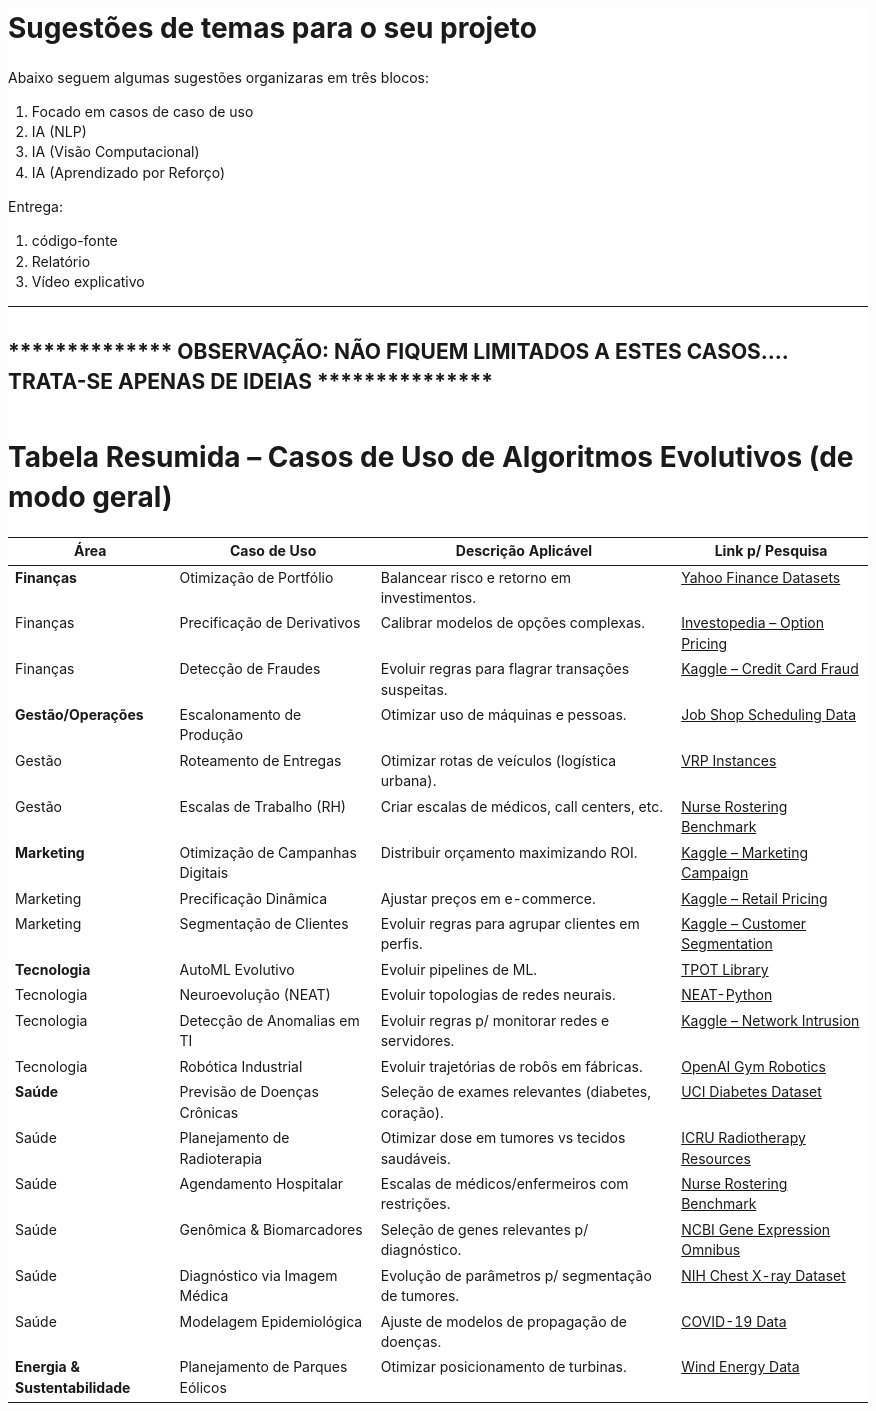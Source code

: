 # Sugestões de temas para o seu projeto

Abaixo seguem algumas sugestões organizaras em três blocos:

1) Focado em casos de caso de uso 
2) IA (NLP)
3) IA (Visão Computacional)
4) IA (Aprendizado por Reforço)


Entrega: 
1) código-fonte
2) Relatório 
3) Vídeo explicativo



---
************** **OBSERVAÇÃO: NÃO FIQUEM LIMITADOS A ESTES CASOS.... TRATA-SE APENAS DE IDEIAS** ***************
---


# Tabela Resumida – Casos de Uso de Algoritmos Evolutivos (de modo geral)


 **Área**                       | **Caso de Uso**                  | **Descrição Aplicável**                           | **Link p/ Pesquisa**                                                                                     |
| ------------------------------ | -------------------------------- | ------------------------------------------------- | -------------------------------------------------------------------------------------------------------- |
| **Finanças**                   | Otimização de Portfólio          | Balancear risco e retorno em investimentos.       | [Yahoo Finance Datasets](https://finance.yahoo.com)                                                      |
| Finanças                       | Precificação de Derivativos      | Calibrar modelos de opções complexas.             | [Investopedia – Option Pricing](https://www.investopedia.com/terms/o/optionpricingtheory.asp)            |
| Finanças                       | Detecção de Fraudes              | Evoluir regras para flagrar transações suspeitas. | [Kaggle – Credit Card Fraud](https://www.kaggle.com/mlg-ulb/creditcardfraud)                             |
| **Gestão/Operações**           | Escalonamento de Produção        | Otimizar uso de máquinas e pessoas.               | [Job Shop Scheduling Data](https://people.brunel.ac.uk/~mastjjb/jeb/orlib/jobshopinfo.html)              |
| Gestão                         | Roteamento de Entregas           | Otimizar rotas de veículos (logística urbana).    | [VRP Instances](http://vrp.atd-lab.inf.puc-rio.br/index.php/en/)                                         |
| Gestão                         | Escalas de Trabalho (RH)         | Criar escalas de médicos, call centers, etc.      | [Nurse Rostering Benchmark](https://www.cs.nott.ac.uk/~pszqiu/nrp/)                                      |
| **Marketing**                  | Otimização de Campanhas Digitais | Distribuir orçamento maximizando ROI.             | [Kaggle – Marketing Campaign](https://www.kaggle.com/datasets/rodsaldanha/arketing-campaign)             |
| Marketing                      | Precificação Dinâmica            | Ajustar preços em e-commerce.                     | [Kaggle – Retail Pricing](https://www.kaggle.com/datasets/bananadiegos/retail-price-optimization)        |
| Marketing                      | Segmentação de Clientes          | Evoluir regras para agrupar clientes em perfis.   | [Kaggle – Customer Segmentation](https://www.kaggle.com/datasets/kaushiksuresh147/customer-segmentation) |
| **Tecnologia**                 | AutoML Evolutivo                 | Evoluir pipelines de ML.                          | [TPOT Library](https://epistasislab.github.io/tpot/)                                                     |
| Tecnologia                     | Neuroevolução (NEAT)             | Evoluir topologias de redes neurais.              | [NEAT-Python](https://neat-python.readthedocs.io/en/latest/)                                             |
| Tecnologia                     | Detecção de Anomalias em TI      | Evoluir regras p/ monitorar redes e servidores.   | [Kaggle – Network Intrusion](https://www.kaggle.com/datasets/deftech/intrusion-detection)                |
| Tecnologia                     | Robótica Industrial              | Evoluir trajetórias de robôs em fábricas.         | [OpenAI Gym Robotics](https://gym.openai.com/envs/#robotics)                                             |
| **Saúde**                      | Previsão de Doenças Crônicas     | Seleção de exames relevantes (diabetes, coração). | [UCI Diabetes Dataset](https://www.kaggle.com/datasets/mathchi/diabetes-data-set)                        |
| Saúde                          | Planejamento de Radioterapia     | Otimizar dose em tumores vs tecidos saudáveis.    | [ICRU Radiotherapy Resources](https://icru.org/home/)                                                    |
| Saúde                          | Agendamento Hospitalar           | Escalas de médicos/enfermeiros com restrições.    | [Nurse Rostering Benchmark](https://www.cs.nott.ac.uk/~pszqiu/nrp/)                                      |
| Saúde                          | Genômica & Biomarcadores         | Seleção de genes relevantes p/ diagnóstico.       | [NCBI Gene Expression Omnibus](https://www.ncbi.nlm.nih.gov/geo/)                                        |
| Saúde                          | Diagnóstico via Imagem Médica    | Evolução de parâmetros p/ segmentação de tumores. | [NIH Chest X-ray Dataset](https://www.kaggle.com/datasets/nih-chest-xrays/data)                          |
| Saúde                          | Modelagem Epidemiológica         | Ajuste de modelos de propagação de doenças.       | [COVID-19 Data](https://ourworldindata.org/covid-deaths)                                                 |
| **Energia & Sustentabilidade** | Planejamento de Parques Eólicos  | Otimizar posicionamento de turbinas.              | [Wind Energy Data](https://www.nrel.gov/grid/wind-toolkit.html)                                          |
